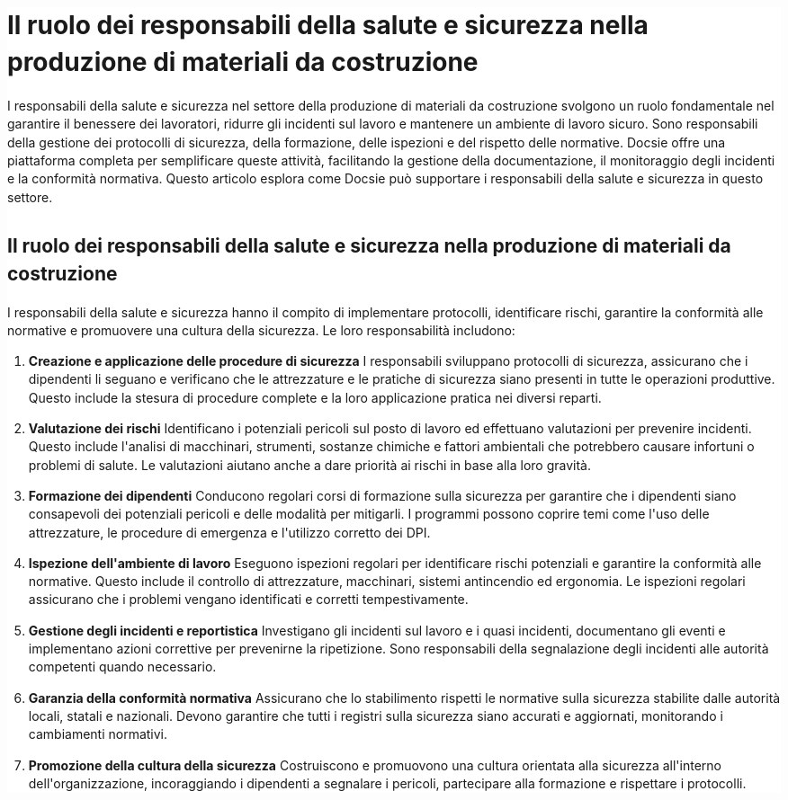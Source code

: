 # Il ruolo dei responsabili della salute e sicurezza nella produzione di materiali da costruzione

I responsabili della salute e sicurezza nel settore della produzione di materiali da costruzione svolgono un ruolo fondamentale nel garantire il benessere dei lavoratori, ridurre gli incidenti sul lavoro e mantenere un ambiente di lavoro sicuro. Sono responsabili della gestione dei protocolli di sicurezza, della formazione, delle ispezioni e del rispetto delle normative. Docsie offre una piattaforma completa per semplificare queste attività, facilitando la gestione della documentazione, il monitoraggio degli incidenti e la conformità normativa. Questo articolo esplora come Docsie può supportare i responsabili della salute e sicurezza in questo settore.

## Il ruolo dei responsabili della salute e sicurezza nella produzione di materiali da costruzione

I responsabili della salute e sicurezza hanno il compito di implementare protocolli, identificare rischi, garantire la conformità alle normative e promuovere una cultura della sicurezza. Le loro responsabilità includono:

1. **Creazione e applicazione delle procedure di sicurezza**
I responsabili sviluppano protocolli di sicurezza, assicurano che i dipendenti li seguano e verificano che le attrezzature e le pratiche di sicurezza siano presenti in tutte le operazioni produttive. Questo include la stesura di procedure complete e la loro applicazione pratica nei diversi reparti.

2. **Valutazione dei rischi**
Identificano i potenziali pericoli sul posto di lavoro ed effettuano valutazioni per prevenire incidenti. Questo include l'analisi di macchinari, strumenti, sostanze chimiche e fattori ambientali che potrebbero causare infortuni o problemi di salute. Le valutazioni aiutano anche a dare priorità ai rischi in base alla loro gravità.

3. **Formazione dei dipendenti**
Conducono regolari corsi di formazione sulla sicurezza per garantire che i dipendenti siano consapevoli dei potenziali pericoli e delle modalità per mitigarli. I programmi possono coprire temi come l'uso delle attrezzature, le procedure di emergenza e l'utilizzo corretto dei DPI.

4. **Ispezione dell'ambiente di lavoro**
Eseguono ispezioni regolari per identificare rischi potenziali e garantire la conformità alle normative. Questo include il controllo di attrezzature, macchinari, sistemi antincendio ed ergonomia. Le ispezioni regolari assicurano che i problemi vengano identificati e corretti tempestivamente.

5. **Gestione degli incidenti e reportistica**
Investigano gli incidenti sul lavoro e i quasi incidenti, documentano gli eventi e implementano azioni correttive per prevenirne la ripetizione. Sono responsabili della segnalazione degli incidenti alle autorità competenti quando necessario.

6. **Garanzia della conformità normativa**
Assicurano che lo stabilimento rispetti le normative sulla sicurezza stabilite dalle autorità locali, statali e nazionali. Devono garantire che tutti i registri sulla sicurezza siano accurati e aggiornati, monitorando i cambiamenti normativi.

7. **Promozione della cultura della sicurezza**
Costruiscono e promuovono una cultura orientata alla sicurezza all'interno dell'organizzazione, incoraggiando i dipendenti a segnalare i pericoli, partecipare alla formazione e rispettare i protocolli.
